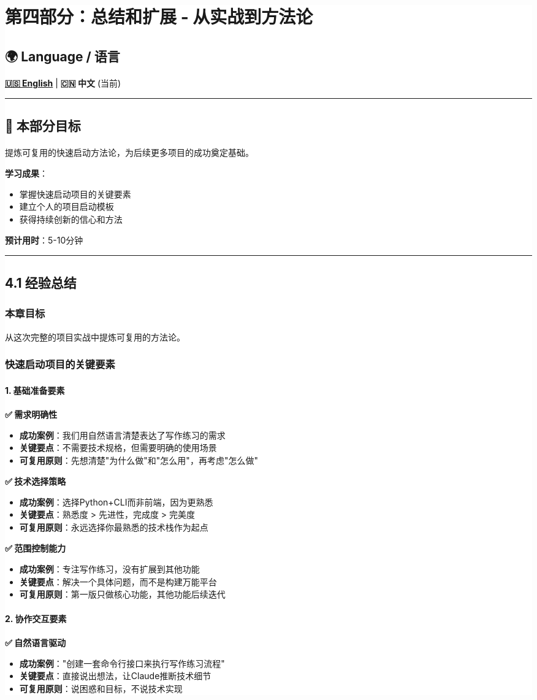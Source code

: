 # 第四部分：总结和扩展 - 从实战到方法论

## 🌍 Language / 语言

**[🇺🇸 English](Tutorial-4-Methodology-Summary-Extension.md)** | **🇨🇳 中文** (当前)

---

## 🎯 本部分目标

提炼可复用的快速启动方法论，为后续更多项目的成功奠定基础。

**学习成果**：
- 掌握快速启动项目的关键要素
- 建立个人的项目启动模板
- 获得持续创新的信心和方法

**预计用时**：5-10分钟

---

## 4.1 经验总结

### 本章目标
从这次完整的项目实战中提炼可复用的方法论。

### 快速启动项目的关键要素

#### 1. 基础准备要素

**✅ 需求明确性**
- **成功案例**：我们用自然语言清楚表达了写作练习的需求
- **关键要点**：不需要技术规格，但需要明确的使用场景
- **可复用原则**：先想清楚"为什么做"和"怎么用"，再考虑"怎么做"

**✅ 技术选择策略**
- **成功案例**：选择Python+CLI而非前端，因为更熟悉
- **关键要点**：熟悉度 > 先进性，完成度 > 完美度
- **可复用原则**：永远选择你最熟悉的技术栈作为起点

**✅ 范围控制能力**
- **成功案例**：专注写作练习，没有扩展到其他功能
- **关键要点**：解决一个具体问题，而不是构建万能平台
- **可复用原则**：第一版只做核心功能，其他功能后续迭代

#### 2. 协作交互要素

**✅ 自然语言驱动**
- **成功案例**："创建一套命令行接口来执行写作练习流程"
- **关键要点**：直接说出想法，让Claude推断技术细节
- **可复用原则**：说困惑和目标，不说技术实现
